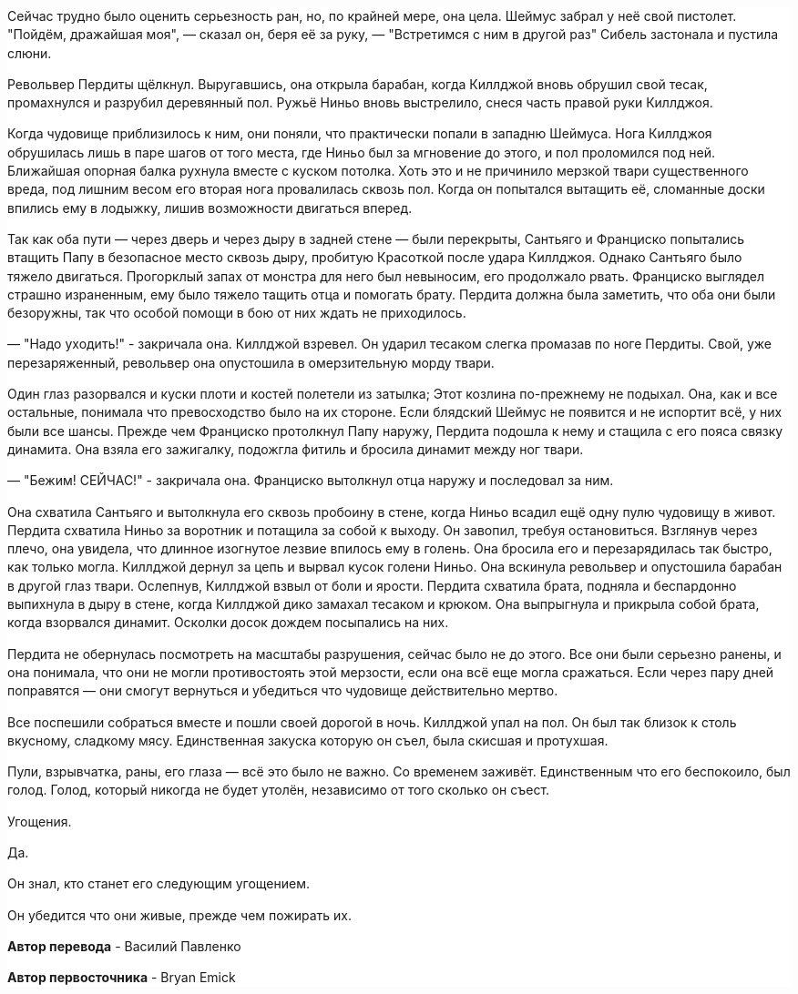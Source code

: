 Сейчас трудно было оценить серьезность ран, но, по крайней мере, она цела. Шеймус забрал у неё свой пистолет. "Пойдём, дражайшая моя", — сказал он, беря её за руку, — "Встретимся с ним в другой раз"
Сибель застонала и пустила слюни.

Револьвер Пердиты щёлкнул. Выругавшись, она открыла барабан, когда Киллджой вновь обрушил свой тесак, промахнулся и разрубил деревянный пол. Ружьё Ниньо вновь выстрелило, снеся часть правой руки Киллджоя.

Когда чудовище приблизилось к ним, они поняли, что практически попали в западню Шеймуса. Нога Киллджоя обрушилась лишь в паре шагов от того места, где Ниньо был за мгновение до этого, и пол проломился под ней. Ближайшая опорная балка рухнула вместе с куском потолка. Хоть это и не причинило мерзкой твари существенного вреда, под лишним весом его вторая нога провалилась сквозь пол. Когда он попытался вытащить её, сломанные доски впились ему в лодыжку, лишив возможности двигаться вперед.

Так как оба пути — через дверь и через дыру в задней стене — были перекрыты, Сантьяго и Франциско попытались втащить Папу в безопасное место сквозь дыру, пробитую Красоткой после удара Киллджоя. Однако Сантьяго было тяжело двигаться. Прогорклый запах от монстра для него был невыносим, его продолжало рвать. Франциско выглядел страшно израненным, ему было тяжело тащить отца и помогать брату. Пердита должна была заметить, что оба они были безоружны, так что особой помощи в бою от них ждать не приходилось.

— "Надо уходить!" - закричала она. Киллджой взревел. Он ударил тесаком слегка промазав по ноге Пердиты. Свой, уже перезаряженный, револьвер она опустошила в омерзительную морду твари.

Один глаз разорвался и куски плоти и костей полетели из затылка; Этот козлина по-прежнему не подыхал. Она, как и все остальные, понимала что превосходство было на их стороне. Если блядский Шеймус не появится и не испортит всё, у них были все шансы.
Прежде чем Франциско протолкнул Папу наружу, Пердита подошла к нему и стащила с его пояса связку динамита. Она взяла его зажигалку, подожгла фитиль и бросила динамит между ног твари.

— "Бежим! СЕЙЧАС!" - закричала она. Франциско вытолкнул отца наружу и последовал за ним. 

Она схватила Сантьяго и вытолкнула его сквозь пробоину в стене, когда Ниньо всадил ещё одну пулю чудовищу в живот. Пердита схватила Ниньо за воротник и потащила за собой к выходу. Он завопил, требуя остановиться. Взглянув через плечо, она увидела, что длинное изогнутое лезвие впилось ему в голень. Она бросила его и перезарядилась так быстро, как только могла. Киллджой дернул за цепь и вырвал кусок голени Ниньо.
Она вскинула револьвер и опустошила барабан в другой глаз твари. Ослепнув, Киллджой взвыл от боли и ярости. Пердита схватила брата, подняла и беспардонно выпихнула в дыру в стене, когда Киллджой дико замахал тесаком и крюком. Она выпрыгнула и прикрыла собой брата, когда взорвался динамит. Осколки досок дождем посыпались на них.

Пердита не обернулась посмотреть на масштабы разрушения, сейчас было не до этого. Все они были серьезно ранены, и она понимала, что они не могли противостоять этой мерзости, если она всё еще могла сражаться. Если через пару дней поправятся — они смогут вернуться и убедиться что чудовище действительно мертво.

Все поспешили собраться вместе и пошли своей дорогой в ночь.
Киллджой упал на пол. Он был так близок к столь вкусному, сладкому мясу. Единственная закуска которую он съел, была скисшая и протухшая.

Пули, взрывчатка, раны, его глаза — всё это было не важно. Со временем заживёт. Единственным что его беспокоило, был голод. Голод, который никогда не будет утолён, независимо от того сколько он съест.

Угощения.

Да.

Он знал, кто станет его следующим угощением.

Он убедится что они живые, прежде чем пожирать их.


**Автор перевода** - Василий Павленко 

**Автор первосточника** - Bryan Emick